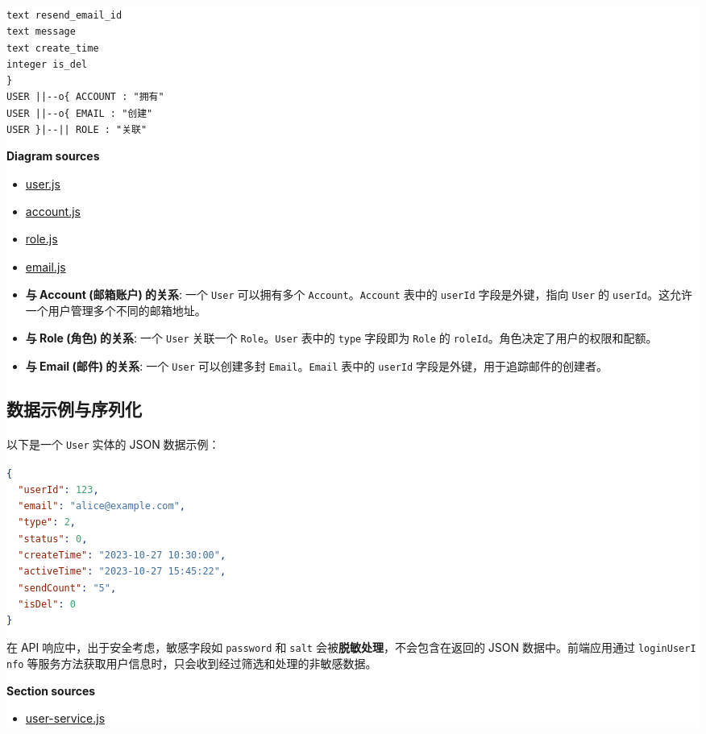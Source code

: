 ```mermaid
text resend_email_id
text message
text create_time
integer is_del
}
USER ||--o{ ACCOUNT : "拥有"
USER ||--o{ EMAIL : "创建"
USER }|--|| ROLE : "关联"
```

**Diagram sources**
- [user.js](file://mail-worker/src/entity/user.js#L2-L20)
- [account.js](file://mail-worker/src/entity/account.js#L2-L13)
- [role.js](file://mail-worker/src/entity/role.js#L2-L19)
- [email.js](file://mail-worker/src/entity/email.js#L2-L27)

- **与 Account (邮箱账户) 的关系**: 一个 `User` 可以拥有多个 `Account`。`Account` 表中的 `userId` 字段是外键，指向 `User` 的 `userId`。这允许一个用户管理多个不同的邮箱地址。
- **与 Role (角色) 的关系**: 一个 `User` 关联一个 `Role`。`User` 表中的 `type` 字段即为 `Role` 的 `roleId`。角色决定了用户的权限和配额。
- **与 Email (邮件) 的关系**: 一个 `User` 可以创建多封 `Email`。`Email` 表中的 `userId` 字段是外键，用于追踪邮件的创建者。

## 数据示例与序列化
以下是一个 `User` 实体的 JSON 数据示例：

```json
{
  "userId": 123,
  "email": "alice@example.com",
  "type": 2,
  "status": 0,
  "createTime": "2023-10-27 10:30:00",
  "activeTime": "2023-10-27 15:45:22",
  "sendCount": "5",
  "isDel": 0
}
```

在 API 响应中，出于安全考虑，敏感字段如 `password` 和 `salt` 会被**脱敏处理**，不会包含在返回的 JSON 数据中。前端应用通过 `loginUserInfo` 等服务方法获取用户信息时，只会收到经过筛选和处理的非敏感数据。

**Section sources**
- [user-service.js](file://mail-worker/src/service/user-service.js#L5-L35)
